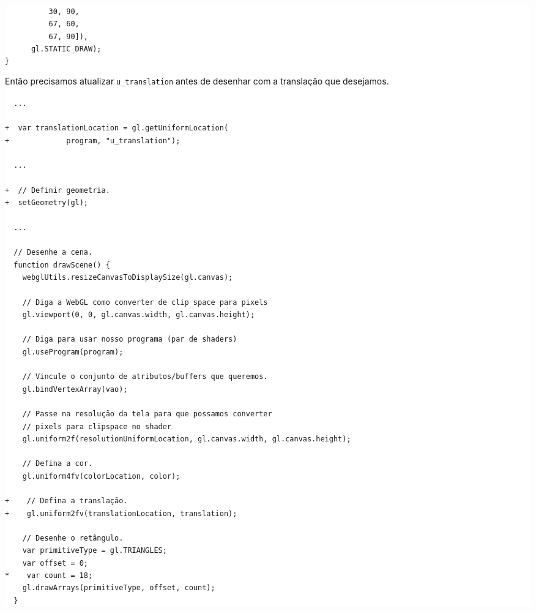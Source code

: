 ```
          30, 90,
          67, 60,
          67, 90]),
      gl.STATIC_DRAW);
}
```

Então precisamos atualizar `u_translation` antes de desenhar com a
translação que desejamos.

```
  ...

+  var translationLocation = gl.getUniformLocation(
+             program, "u_translation");

  ...

+  // Definir geometria.
+  setGeometry(gl);

  ...

  // Desenhe a cena.
  function drawScene() {
    webglUtils.resizeCanvasToDisplaySize(gl.canvas);

    // Diga a WebGL como converter de clip space para pixels
    gl.viewport(0, 0, gl.canvas.width, gl.canvas.height);

    // Diga para usar nosso programa (par de shaders)
    gl.useProgram(program);

    // Vincule o conjunto de atributos/buffers que queremos.
    gl.bindVertexArray(vao);

    // Passe na resolução da tela para que possamos converter
    // pixels para clipspace no shader
    gl.uniform2f(resolutionUniformLocation, gl.canvas.width, gl.canvas.height);

    // Defina a cor.
    gl.uniform4fv(colorLocation, color);

+    // Defina a translação.
+    gl.uniform2fv(translationLocation, translation);

    // Desenhe o retângulo.
    var primitiveType = gl.TRIANGLES;
    var offset = 0;
*    var count = 18;
    gl.drawArrays(primitiveType, offset, count);
  }
```
